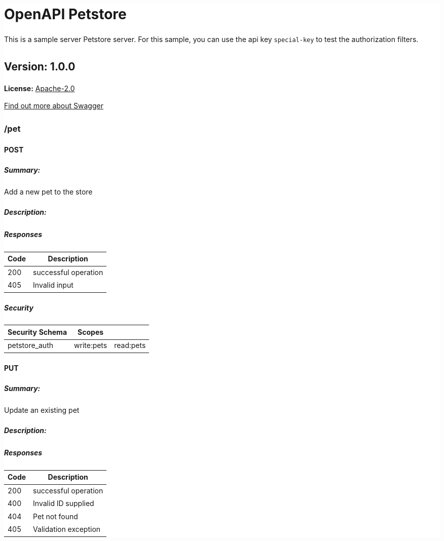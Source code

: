 # OpenAPI Petstore
This is a sample server Petstore server. For this sample, you can use the api key `special-key` to test the authorization filters.

## Version: 1.0.0

**License:** [Apache-2.0](https://www.apache.org/licenses/LICENSE-2.0.html)

[Find out more about Swagger](http://swagger.io)
### /pet

#### POST
##### Summary:

Add a new pet to the store

##### Description:



##### Responses

| Code | Description |
| ---- | ----------- |
| 200 | successful operation |
| 405 | Invalid input |

##### Security

| Security Schema | Scopes | |
| --- | --- | --- |
| petstore_auth | write:pets | read:pets |

#### PUT
##### Summary:

Update an existing pet

##### Description:



##### Responses

| Code | Description |
| ---- | ----------- |
| 200 | successful operation |
| 400 | Invalid ID supplied |
| 404 | Pet not found |
| 405 | Validation exception |
